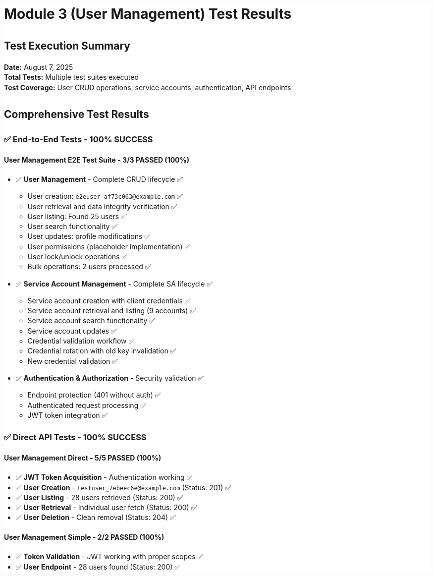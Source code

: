 # Module 3 (User Management) Test Results

## Test Execution Summary

**Date:** August 7, 2025  
**Total Tests:** Multiple test suites executed  
**Test Coverage:** User CRUD operations, service accounts, authentication, API endpoints

## Comprehensive Test Results

### ✅ **End-to-End Tests - 100% SUCCESS**

#### **User Management E2E Test Suite - 3/3 PASSED (100%)**
- ✅ **User Management** - Complete CRUD lifecycle ✅
  - User creation: `e2euser_af73c063@example.com` ✅
  - User retrieval and data integrity verification ✅
  - User listing: Found 25 users ✅
  - User search functionality ✅
  - User updates: profile modifications ✅
  - User permissions (placeholder implementation) ✅
  - User lock/unlock operations ✅
  - Bulk operations: 2 users processed ✅

- ✅ **Service Account Management** - Complete SA lifecycle ✅
  - Service account creation with client credentials ✅
  - Service account retrieval and listing (9 accounts) ✅
  - Service account search functionality ✅
  - Service account updates ✅
  - Credential validation workflow ✅
  - Credential rotation with old key invalidation ✅
  - New credential validation ✅

- ✅ **Authentication & Authorization** - Security validation ✅
  - Endpoint protection (401 without auth) ✅
  - Authenticated request processing ✅
  - JWT token integration ✅

### ✅ **Direct API Tests - 100% SUCCESS**

#### **User Management Direct - 5/5 PASSED (100%)**
- ✅ **JWT Token Acquisition** - Authentication working ✅
- ✅ **User Creation** - `testuser_7ebeec6e@example.com` (Status: 201) ✅
- ✅ **User Listing** - 28 users retrieved (Status: 200) ✅
- ✅ **User Retrieval** - Individual user fetch (Status: 200) ✅
- ✅ **User Deletion** - Clean removal (Status: 204) ✅

#### **User Management Simple - 2/2 PASSED (100%)**
- ✅ **Token Validation** - JWT working with proper scopes ✅
- ✅ **User Endpoint** - 28 users found (Status: 200) ✅
